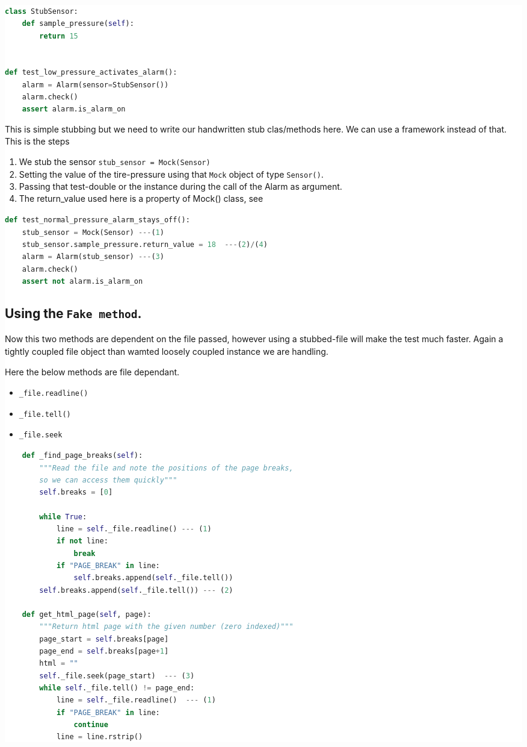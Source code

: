 ```python
class StubSensor:
    def sample_pressure(self):
        return 15


def test_low_pressure_activates_alarm():
    alarm = Alarm(sensor=StubSensor())
    alarm.check()
    assert alarm.is_alarm_on
```
This is simple stubbing but we need to write our handwritten stub clas/methods here. We can use a 
framework instead of that. This is the steps 

1. We stub the sensor `stub_sensor = Mock(Sensor)`  
2. Setting the value of the tire-pressure using that `Mock` object of type `Sensor()`.
3. Passing that test-double or the instance during the call of the Alarm as argument.
4. The return_value used here is a property of Mock() class, see [](https://docs.python.org/3/library/unittest.mock.html#unittest.mock.Mock.return_value)

```python
def test_normal_pressure_alarm_stays_off():
    stub_sensor = Mock(Sensor) ---(1)
    stub_sensor.sample_pressure.return_value = 18  ---(2)/(4)
    alarm = Alarm(stub_sensor) ---(3)
    alarm.check()
    assert not alarm.is_alarm_on
```

## Using the `Fake method`. 

Now this two methods are dependent on the file passed, however using a stubbed-file will make the test
much faster. Again a tightly coupled file object than wamted loosely coupled instance we are handling.

Here the below methods are file dependant.
*     _file.readline()
*     _file.tell()
*     _file.seek

```python
    def _find_page_breaks(self):
        """Read the file and note the positions of the page breaks,
        so we can access them quickly"""
        self.breaks = [0]

        while True:
            line = self._file.readline() --- (1)
            if not line:
                break
            if "PAGE_BREAK" in line:
                self.breaks.append(self._file.tell())
        self.breaks.append(self._file.tell()) --- (2)

    def get_html_page(self, page):
        """Return html page with the given number (zero indexed)"""
        page_start = self.breaks[page]
        page_end = self.breaks[page+1]
        html = ""
        self._file.seek(page_start)  --- (3)
        while self._file.tell() != page_end:
            line = self._file.readline()  --- (1)
            if "PAGE_BREAK" in line:
                continue
            line = line.rstrip()
```